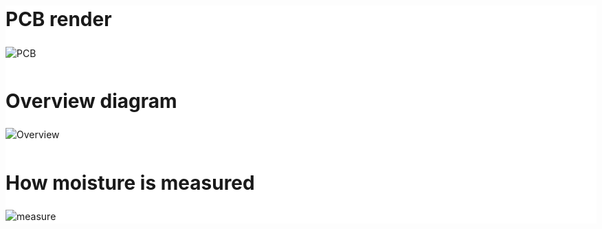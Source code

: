 # PCB render
<img src="https://github.com/ringedSquid/Cost_Effective_Soil_Moisture_Sensor_SSCS-2024/blob/af7869e4b13c99280b05b021e572b204119d232f/media/PCB_Render.png?raw=true" alt="PCB" width="100%">

# Overview diagram
<img src="https://github.com/ringedSquid/Cost_Effective_Soil_Moisture_Sensor_SSCS-2024/blob/af7869e4b13c99280b05b021e572b204119d232f/media/High_Level_Overview.png?raw=true" alt="Overview" width="100%">

# How moisture is measured
<img src="https://raw.githubusercontent.com/ringedSquid/Cost_Effective_Soil_Moisture_Sensor_SSCS-2024/af7869e4b13c99280b05b021e572b204119d232f/media/Capacitor.png" alt="measure" width="100%">